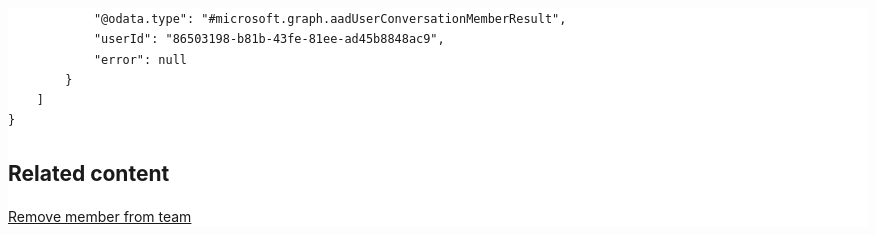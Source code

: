 ```http
            "@odata.type": "#microsoft.graph.aadUserConversationMemberResult",
            "userId": "86503198-b81b-43fe-81ee-ad45b8848ac9",
            "error": null
        }
    ]
}
```

## Related content

[Remove member from team](team-delete-members.md)




